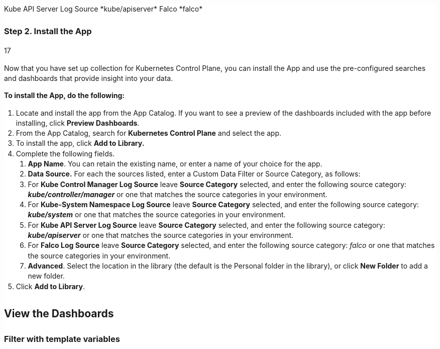   <tr>
   <td>Kube API Server Log Source
   </td>
   <td>*kube/apiserver*
   </td>
  </tr>
  <tr>
   <td>Falco
   </td>
   <td>*falco*
   </td>
  </tr>
</table>



### Step 2. Install the App
17


Now that you have set up collection for Kubernetes Control Plane, you can install the App and use the pre-configured searches and dashboards that provide insight into your data.

**To install the App, do the following:**



1. Locate and install the app from the App Catalog. If you want to see a preview of the dashboards included with the app before installing, click **Preview Dashboards**.
2. From the App Catalog, search for **Kubernetes Control Plane** and select the app.
3. To install the app, click **Add to Library.**
4. Complete the following fields.
    1. **App Name**. You can retain the existing name, or enter a name of your choice for the app. 
    2. **Data Source.**  For each the sources listed, enter a Custom Data Filter or Source Category, as follows:
    3. For **Kube Control Manager Log Source** leave **Source Category** selected, and enter the following source category: ***kube/controller/manager*** or one that matches the source categories in your environment.
    4. For **Kube-System Namespace Log Source** leave **Source Category** selected, and enter the following source category: ***kube/system*** or one that matches the source categories in your environment.
    5. For **Kube API Server Log Source** leave **Source Category** selected, and enter the following source category: ***kube/apiserver*** or one that matches the source categories in your environment.
    6. For **Falco Log Source** leave **Source Category** selected, and enter the following source category: *falco* or one that matches the source categories in your environment.
    7. **Advanced**. Select the location in the library (the default is the Personal folder in the library), or click **New Folder** to add a new folder.
1. Click **Add to Library**.


## View the Dashboards

### Filter with template variables    
